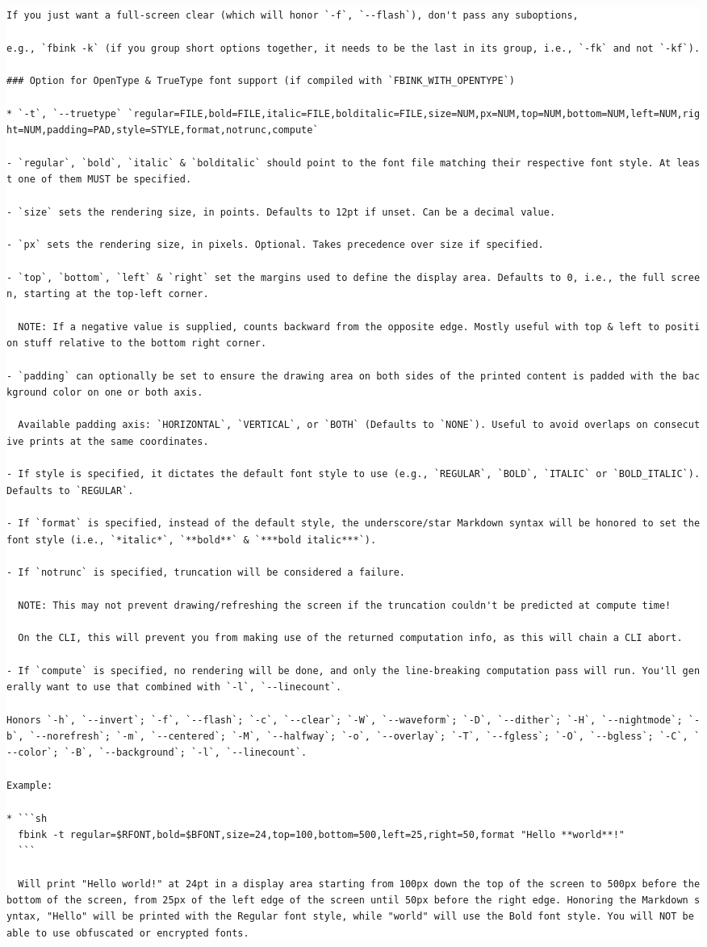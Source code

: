   ```
  If you just want a full-screen clear (which will honor `-f`, `--flash`), don't pass any suboptions,

  e.g., `fbink -k` (if you group short options together, it needs to be the last in its group, i.e., `-fk` and not `-kf`).

### Option for OpenType & TrueType font support (if compiled with `FBINK_WITH_OPENTYPE`)

* `-t`, `--truetype` `regular=FILE,bold=FILE,italic=FILE,bolditalic=FILE,size=NUM,px=NUM,top=NUM,bottom=NUM,left=NUM,right=NUM,padding=PAD,style=STYLE,format,notrunc,compute`

  - `regular`, `bold`, `italic` & `bolditalic` should point to the font file matching their respective font style. At least one of them MUST be specified.

  - `size` sets the rendering size, in points. Defaults to 12pt if unset. Can be a decimal value.

  - `px` sets the rendering size, in pixels. Optional. Takes precedence over size if specified.

  - `top`, `bottom`, `left` & `right` set the margins used to define the display area. Defaults to 0, i.e., the full screen, starting at the top-left corner.

    NOTE: If a negative value is supplied, counts backward from the opposite edge. Mostly useful with top & left to position stuff relative to the bottom right corner.

  - `padding` can optionally be set to ensure the drawing area on both sides of the printed content is padded with the background color on one or both axis.

    Available padding axis: `HORIZONTAL`, `VERTICAL`, or `BOTH` (Defaults to `NONE`). Useful to avoid overlaps on consecutive prints at the same coordinates.

  - If style is specified, it dictates the default font style to use (e.g., `REGULAR`, `BOLD`, `ITALIC` or `BOLD_ITALIC`). Defaults to `REGULAR`.

  - If `format` is specified, instead of the default style, the underscore/star Markdown syntax will be honored to set the font style (i.e., `*italic*`, `**bold**` & `***bold italic***`).

  - If `notrunc` is specified, truncation will be considered a failure.

    NOTE: This may not prevent drawing/refreshing the screen if the truncation couldn't be predicted at compute time!

    On the CLI, this will prevent you from making use of the returned computation info, as this will chain a CLI abort.

  - If `compute` is specified, no rendering will be done, and only the line-breaking computation pass will run. You'll generally want to use that combined with `-l`, `--linecount`.

  Honors `-h`, `--invert`; `-f`, `--flash`; `-c`, `--clear`; `-W`, `--waveform`; `-D`, `--dither`; `-H`, `--nightmode`; `-b`, `--norefresh`; `-m`, `--centered`; `-M`, `--halfway`; `-o`, `--overlay`; `-T`, `--fgless`; `-O`, `--bgless`; `-C`, `--color`; `-B`, `--background`; `-l`, `--linecount`.

  Example:

  * ```sh
    fbink -t regular=$RFONT,bold=$BFONT,size=24,top=100,bottom=500,left=25,right=50,format "Hello **world**!"
    ```

    Will print "Hello world!" at 24pt in a display area starting from 100px down the top of the screen to 500px before the bottom of the screen, from 25px of the left edge of the screen until 50px before the right edge. Honoring the Markdown syntax, "Hello" will be printed with the Regular font style, while "world" will use the Bold font style. You will NOT be able to use obfuscated or encrypted fonts.
  ```
